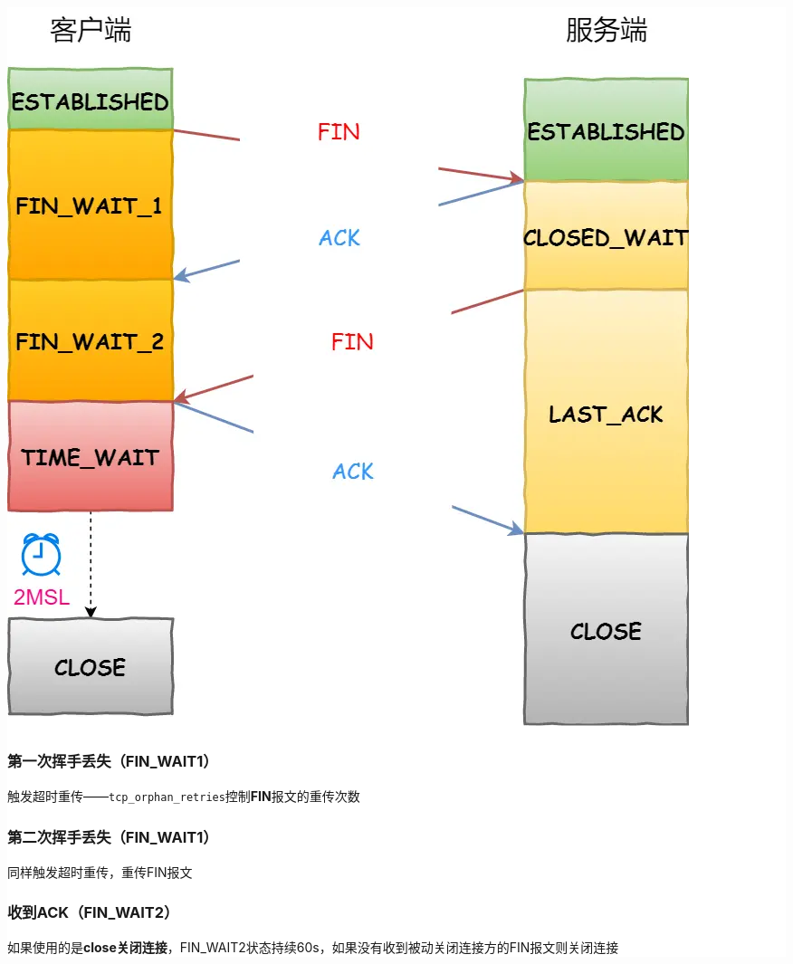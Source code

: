 ![alt text](image-119.png)
### 第一次挥手丢失（FIN_WAIT1）
触发超时重传——`tcp_orphan_retries`控制**FIN**报文的重传次数
### 第二次挥手丢失（FIN_WAIT1）
同样触发超时重传，重传FIN报文
### 收到ACK（FIN_WAIT2）
如果使用的是**close关闭连接**，FIN_WAIT2状态持续60s，如果没有收到被动关闭连接方的FIN报文则关闭连接